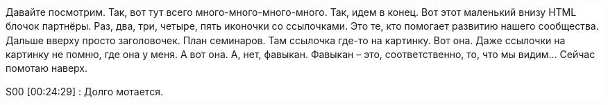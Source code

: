 Давайте посмотрим. Так, вот тут всего много-много-много-много. Так, идем в конец. Вот этот маленький внизу HTML блочок партнёры. Раз, два, три, четыре, пять иконочки со ссылочками. Это те, кто помогает развитию нашего сообщества. Дальше вверху просто заголовочек. План семинаров. Там ссылочка где-то на картинку. Вот она. Даже ссылочки на картинку не помню, где она у меня. А вот она. А, нет, фавыкан. Фавыкан – это, соответственно, то, что мы видим… Сейчас помотаю наверх. 

S00 [00:24:29]  : Долго мотается. 

